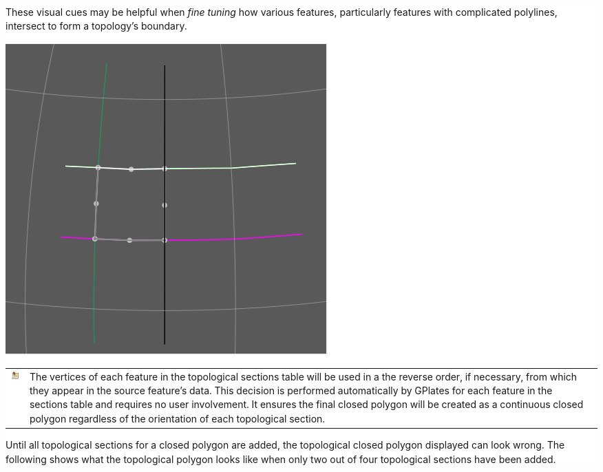 These visual cues may be helpful when *fine tuning* how various features, particularly features with complicated polylines, intersect to form a topology’s boundary.

![](screenshots/Topology-DrawingConventions.png)

<table class ="note">
   <tbody>
      <tr>
         <td class="icon">
            <img src="./images/icons/note.png" alt="Note">
         </td>
         <td class="content" >The vertices of each feature in the topological sections table will be used in a the reverse order, if necessary, from which they appear in the source feature’s data. This decision is performed automatically by GPlates for each feature in the sections table and requires no user involvement. It ensures the final closed polygon will be created as a continuous closed polygon regardless of the orientation of each topological section.</td>
      </tr>
   </tbody>
</table>

Until all topological sections for a closed polygon are added, the topological closed polygon displayed can look wrong. The following shows what the topological polygon looks like when only two out of four topological sections have been added.
